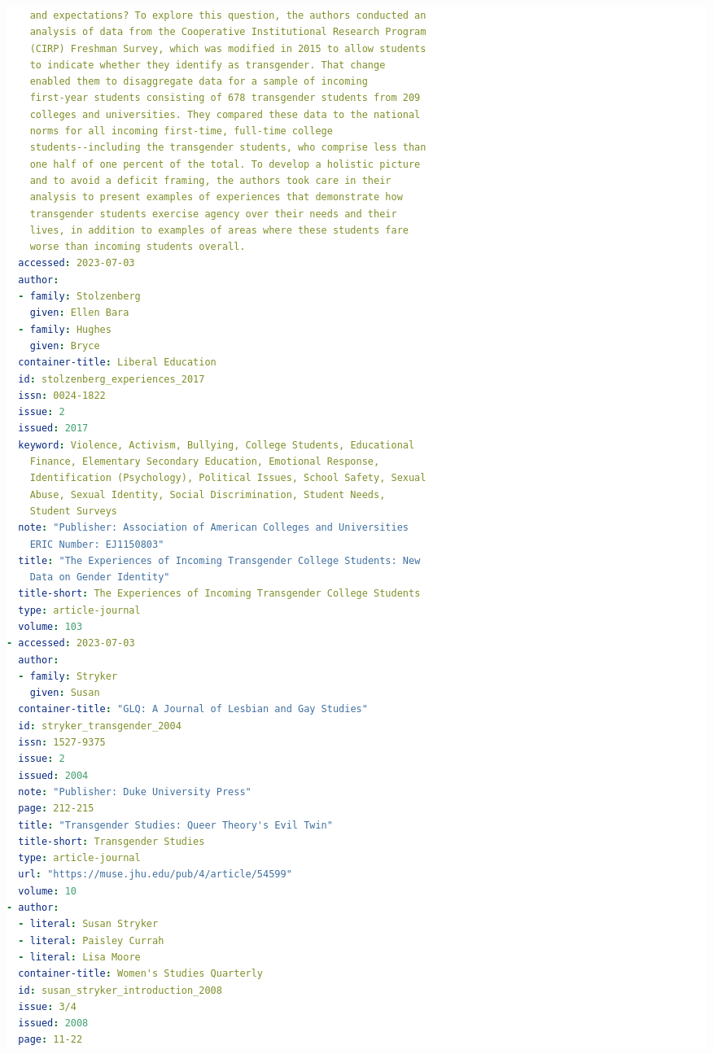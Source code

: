 ```yaml
    and expectations? To explore this question, the authors conducted an
    analysis of data from the Cooperative Institutional Research Program
    (CIRP) Freshman Survey, which was modified in 2015 to allow students
    to indicate whether they identify as transgender. That change
    enabled them to disaggregate data for a sample of incoming
    first-year students consisting of 678 transgender students from 209
    colleges and universities. They compared these data to the national
    norms for all incoming first-time, full-time college
    students--including the transgender students, who comprise less than
    one half of one percent of the total. To develop a holistic picture
    and to avoid a deficit framing, the authors took care in their
    analysis to present examples of experiences that demonstrate how
    transgender students exercise agency over their needs and their
    lives, in addition to examples of areas where these students fare
    worse than incoming students overall.
  accessed: 2023-07-03
  author:
  - family: Stolzenberg
    given: Ellen Bara
  - family: Hughes
    given: Bryce
  container-title: Liberal Education
  id: stolzenberg_experiences_2017
  issn: 0024-1822
  issue: 2
  issued: 2017
  keyword: Violence, Activism, Bullying, College Students, Educational
    Finance, Elementary Secondary Education, Emotional Response,
    Identification (Psychology), Political Issues, School Safety, Sexual
    Abuse, Sexual Identity, Social Discrimination, Student Needs,
    Student Surveys
  note: "Publisher: Association of American Colleges and Universities
    ERIC Number: EJ1150803"
  title: "The Experiences of Incoming Transgender College Students: New
    Data on Gender Identity"
  title-short: The Experiences of Incoming Transgender College Students
  type: article-journal
  volume: 103
- accessed: 2023-07-03
  author:
  - family: Stryker
    given: Susan
  container-title: "GLQ: A Journal of Lesbian and Gay Studies"
  id: stryker_transgender_2004
  issn: 1527-9375
  issue: 2
  issued: 2004
  note: "Publisher: Duke University Press"
  page: 212-215
  title: "Transgender Studies: Queer Theory's Evil Twin"
  title-short: Transgender Studies
  type: article-journal
  url: "https://muse.jhu.edu/pub/4/article/54599"
  volume: 10
- author:
  - literal: Susan Stryker
  - literal: Paisley Currah
  - literal: Lisa Moore
  container-title: Women's Studies Quarterly
  id: susan_stryker_introduction_2008
  issue: 3/4
  issued: 2008
  page: 11-22
```